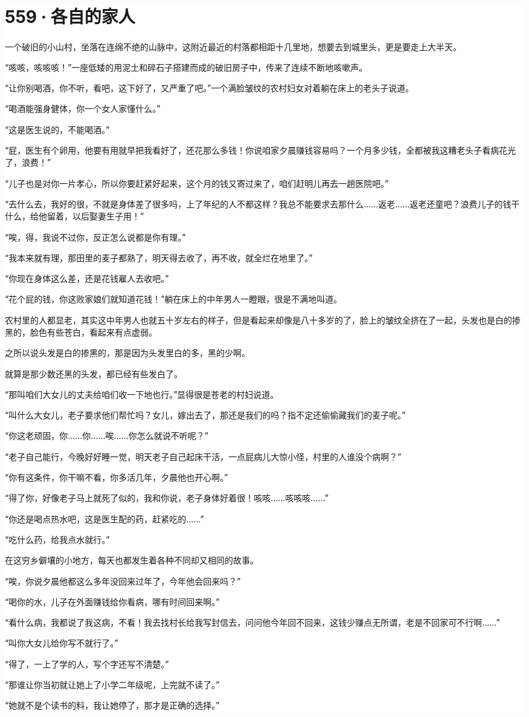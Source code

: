 # 559 · 各自的家人

一个破旧的小山村，坐落在连绵不绝的山脉中，这附近最近的村落都相距十几里地，想要去到城里头，更是要走上大半天。

“咳咳，咳咳咳！”一座低矮的用泥土和碎石子搭建而成的破旧房子中，传来了连续不断地咳嗽声。

“让你别喝酒，你不听，看吧，这下好了，又严重了吧。”一个满脸皱纹的农村妇女对着躺在床上的老头子说道。

“喝酒能强身健体，你一个女人家懂什么。”

“这是医生说的，不能喝酒。”

“屁，医生有个卵用，他要有用就早把我看好了，还花那么多钱！你说咱家夕晨赚钱容易吗？一个月多少钱，全都被我这糟老头子看病花光了，浪费！”

“儿子也是对你一片孝心，所以你要赶紧好起来，这个月的钱又寄过来了，咱们赶明儿再去一趟医院吧。”

“去什么去，我好的很，不就是身体差了很多吗，上了年纪的人不都这样？我总不能要求去那什么……返老……返老还童吧？浪费儿子的钱干什么，给他留着，以后娶妻生子用！”

“唉，得，我说不过你，反正怎么说都是你有理。”

“我本来就有理，那田里的麦子都熟了，明天得去收了，再不收，就全烂在地里了。”

“你现在身体这么差，还是花钱雇人去收吧。”

“花个屁的钱，你这败家娘们就知道花钱！”躺在床上的中年男人一瞪眼，很是不满地叫道。

农村里的人都显老，其实这中年男人也就五十岁左右的样子，但是看起来却像是八十多岁的了，脸上的皱纹全挤在了一起，头发也是白的掺黑的，脸色有些苍白，看起来有点虚弱。

之所以说头发是白的掺黑的，那是因为头发里白的多，黑的少啊。

就算是那少数还黑的头发，都已经有些发白了。

“那叫咱们大女儿的丈夫给咱们收一下地也行。”显得很是苍老的村妇说道。

“叫什么大女儿，老子要求他们帮忙吗？女儿，嫁出去了，那还是我们的吗？指不定还偷偷藏我们的麦子呢。”

“你这老顽固，你……你……唉……你怎么就说不听呢？”

“老子自己能行，今晚好好睡一觉，明天老子自己起床干活，一点屁病儿大惊小怪，村里的人谁没个病啊？”

“你有这条件，你干嘛不看，你多活几年，夕晨他也开心啊。”

“得了你，好像老子马上就死了似的，我和你说，老子身体好着很！咳咳……咳咳咳……”

“你还是喝点热水吧，这是医生配的药，赶紧吃的……”

“吃什么药，给我点水就行。”

在这穷乡僻壤的小地方，每天也都发生着各种不同却又相同的故事。

“唉，你说夕晨他都这么多年没回来过年了，今年他会回来吗？”

“喝你的水，儿子在外面赚钱给你看病，哪有时间回来啊。”

“看什么病，我都说了我这病，不看！我去找村长给我写封信去，问问他今年回不回来，这钱少赚点无所谓，老是不回家可不行啊……”

“叫你大女儿给你写不就行了。”

“得了，一上了学的人，写个字还写不清楚。”

“那谁让你当初就让她上了小学二年级呢，上完就不读了。”

“她就不是个读书的料，我让她停了，那才是正确的选择。”
